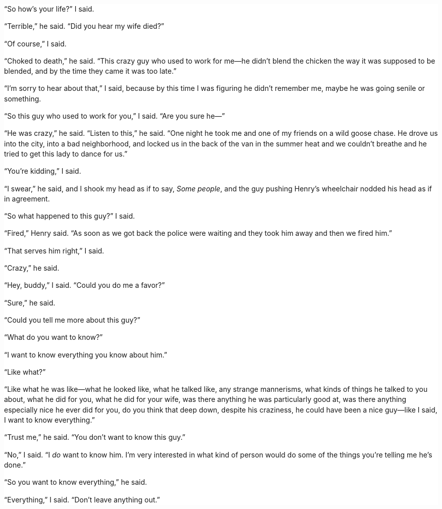 “So how’s your life?” I said.

“Terrible,” he said. “Did you hear my wife died?”

“Of course,” I said.

“Choked to death,” he said. “This crazy guy who used to work for me—he didn’t blend the chicken the way it was supposed to be blended, and by the time they came it was too late.”

“I’m sorry to hear about that,” I said, because by this time I was figuring he didn’t remember me, maybe he was going senile or something.

“So this guy who used to work for you,” I said. “Are you sure he—”

“He was crazy,” he said. “Listen to this,” he said. “One night he took me and one of my friends on a wild goose chase. He drove us into the city, into a bad neighborhood, and locked us in the back of the van in the summer heat and we couldn’t breathe and he tried to get this lady to dance for us.”

“You’re kidding,” I said.

“I swear,” he said, and I shook my head as if to say, *Some people*, and the guy pushing Henry’s wheelchair nodded his head as if in agreement.

“So what happened to this guy?” I said.

“Fired,” Henry said. “As soon as we got back the police were waiting and they took him away and then we fired him.”

“That serves him right,” I said.

“Crazy,” he said.

“Hey, buddy,” I said. “Could you do me a favor?”

“Sure,” he said.

“Could you tell me more about this guy?”

“What do you want to know?”

“I want to know everything you know about him.”

“Like what?”

“Like what he was like—what he looked like, what he talked like, any strange mannerisms, what kinds of things he talked to you about, what he did for you, what he did for your wife, was there anything he was particularly good at, was there anything especially nice he ever did for you, do you think that deep down, despite his craziness, he could have been a nice guy—like I said, I want to know everything.”

“Trust me,” he said. “You don’t want to know this guy.”

“No,” I said. “I *do* want to know him. I’m very interested in what kind of person would do some of the things you’re telling me he’s done.”

“So you want to know everything,” he said.

“Everything,” I said. “Don’t leave anything out.”